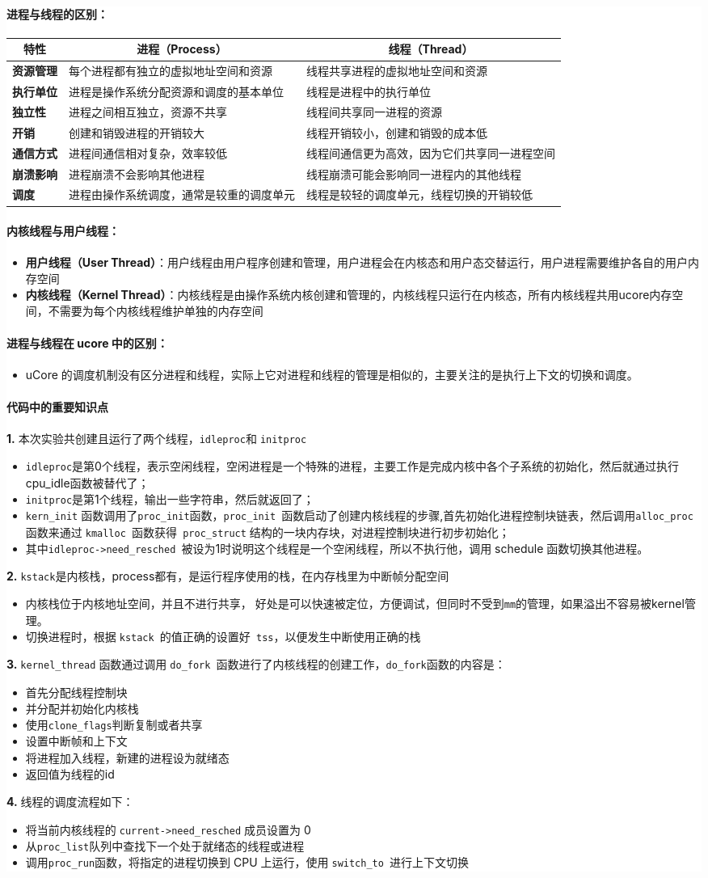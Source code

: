 #### **进程与线程的区别**：
| 特性             | 进程（Process）                              | 线程（Thread）                                  |
|------------------|---------------------------------------------|-------------------------------------------------|
| **资源管理**     | 每个进程都有独立的虚拟地址空间和资源       | 线程共享进程的虚拟地址空间和资源               |
| **执行单位**     | 进程是操作系统分配资源和调度的基本单位     | 线程是进程中的执行单位                         |
| **独立性**       | 进程之间相互独立，资源不共享               | 线程间共享同一进程的资源                       |
| **开销**         | 创建和销毁进程的开销较大                   | 线程开销较小，创建和销毁的成本低               |
| **通信方式**     | 进程间通信相对复杂，效率较低         | 线程间通信更为高效，因为它们共享同一进程空间 |
| **崩溃影响**     | 进程崩溃不会影响其他进程                   | 线程崩溃可能会影响同一进程内的其他线程         |
| **调度**         | 进程由操作系统调度，通常是较重的调度单元   | 线程是较轻的调度单元，线程切换的开销较低     |



#### **内核线程与用户线程**：
- **用户线程（User Thread）**：用户线程由用户程序创建和管理，用户进程会在内核态和用户态交替运行，用户进程需要维护各自的用户内存空间
- **内核线程（Kernel Thread）**：内核线程是由操作系统内核创建和管理的，内核线程只运行在内核态，所有内核线程共用ucore内存空间，不需要为每个内核线程维护单独的内存空间

#### **进程与线程在 ucore 中的区别**：

- uCore 的调度机制没有区分进程和线程，实际上它对进程和线程的管理是相似的，主要关注的是执行上下文的切换和调度。



#### 代码中的重要知识点
  **1.**  本次实验共创建且运行了两个线程，`idleproc`和 `initproc`
   + `idleproc`是第0个线程，表示空闲线程，空闲进程是一个特殊的进程，主要工作是完成内核中各个子系统的初始化，然后就通过执行cpu_idle函数被替代了；
 + `initproc`是第1个线程，输出一些字符串，然后就返回了；
  + `kern_init` 函数调用了` proc_init `函数，`proc_init `函数启动了创建内核线程的步骤,首先初始化进程控制块链表，然后调用` alloc_proc `函数来通过 `kmalloc `函数获得` proc_struct` 结构的一块内存块，对进程控制块进行初步初始化；
  + 其中`idleproc->need_resched `被设为1时说明这个线程是一个空闲线程，所以不执行他，调用 schedule 函数切换其他进程。



  **2.**  `kstack`是内核栈，process都有，是运行程序使用的栈，在内存栈里为中断帧分配空间
  + 内核栈位于内核地址空间，并且不进行共享， 好处是可以快速被定位，方便调试，但同时不受到` mm `的管理，如果溢出不容易被kernel管理。
  + 切换进程时，根据 `kstack `的值正确的设置好` tss`，以便发生中断使用正确的栈
  


  **3.** `kernel_thread` 函数通过调用 `do_fork `函数进行了内核线程的创建工作，`do_fork`函数的内容是：

  + 首先分配线程控制块
  + 并分配并初始化内核栈
  + 使用` clone_flags `判断复制或者共享
  + 设置中断帧和上下文
  + 将进程加入线程，新建的进程设为就绪态
  + 返回值为线程的id

  **4.** 线程的调度流程如下：
  + 将当前内核线程的 `current->need_resched` 成员设置为 0
  + 从` proc_list `队列中查找下一个处于就绪态的线程或进程
  + 调用` proc_run `函数，将指定的进程切换到 CPU 上运行，使用 `switch_to `进行上下文切换

